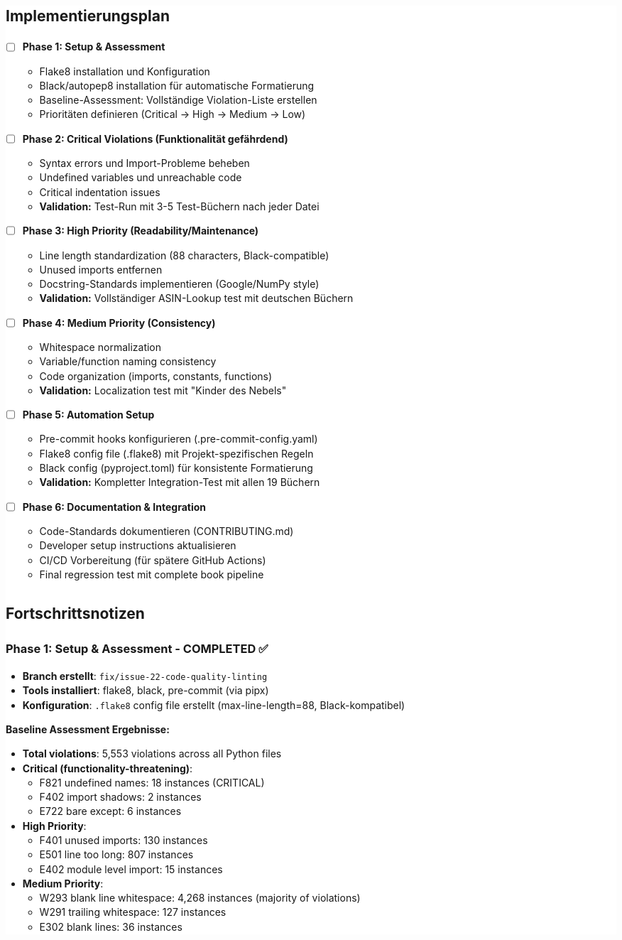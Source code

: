 ## Implementierungsplan
- [ ] **Phase 1: Setup & Assessment**
  - Flake8 installation und Konfiguration
  - Black/autopep8 installation für automatische Formatierung
  - Baseline-Assessment: Vollständige Violation-Liste erstellen
  - Prioritäten definieren (Critical → High → Medium → Low)

- [ ] **Phase 2: Critical Violations (Funktionalität gefährdend)**
  - Syntax errors und Import-Probleme beheben
  - Undefined variables und unreachable code
  - Critical indentation issues
  - **Validation:** Test-Run mit 3-5 Test-Büchern nach jeder Datei

- [ ] **Phase 3: High Priority (Readability/Maintenance)**
  - Line length standardization (88 characters, Black-compatible)
  - Unused imports entfernen
  - Docstring-Standards implementieren (Google/NumPy style)
  - **Validation:** Vollständiger ASIN-Lookup test mit deutschen Büchern

- [ ] **Phase 4: Medium Priority (Consistency)**
  - Whitespace normalization
  - Variable/function naming consistency  
  - Code organization (imports, constants, functions)
  - **Validation:** Localization test mit "Kinder des Nebels" 

- [ ] **Phase 5: Automation Setup**
  - Pre-commit hooks konfigurieren (.pre-commit-config.yaml)
  - Flake8 config file (.flake8) mit Projekt-spezifischen Regeln
  - Black config (pyproject.toml) für konsistente Formatierung
  - **Validation:** Kompletter Integration-Test mit allen 19 Büchern

- [ ] **Phase 6: Documentation & Integration**
  - Code-Standards dokumentieren (CONTRIBUTING.md)
  - Developer setup instructions aktualisieren
  - CI/CD Vorbereitung (für spätere GitHub Actions)
  - Final regression test mit complete book pipeline

## Fortschrittsnotizen

### Phase 1: Setup & Assessment - COMPLETED ✅
- **Branch erstellt**: `fix/issue-22-code-quality-linting`
- **Tools installiert**: flake8, black, pre-commit (via pipx)
- **Konfiguration**: `.flake8` config file erstellt (max-line-length=88, Black-kompatibel)

**Baseline Assessment Ergebnisse:**
- **Total violations**: 5,553 violations across all Python files
- **Critical (functionality-threatening)**:
  - F821 undefined names: 18 instances (CRITICAL)
  - F402 import shadows: 2 instances  
  - E722 bare except: 6 instances
- **High Priority**:
  - F401 unused imports: 130 instances
  - E501 line too long: 807 instances
  - E402 module level import: 15 instances
- **Medium Priority**:
  - W293 blank line whitespace: 4,268 instances (majority of violations)
  - W291 trailing whitespace: 127 instances
  - E302 blank lines: 36 instances
